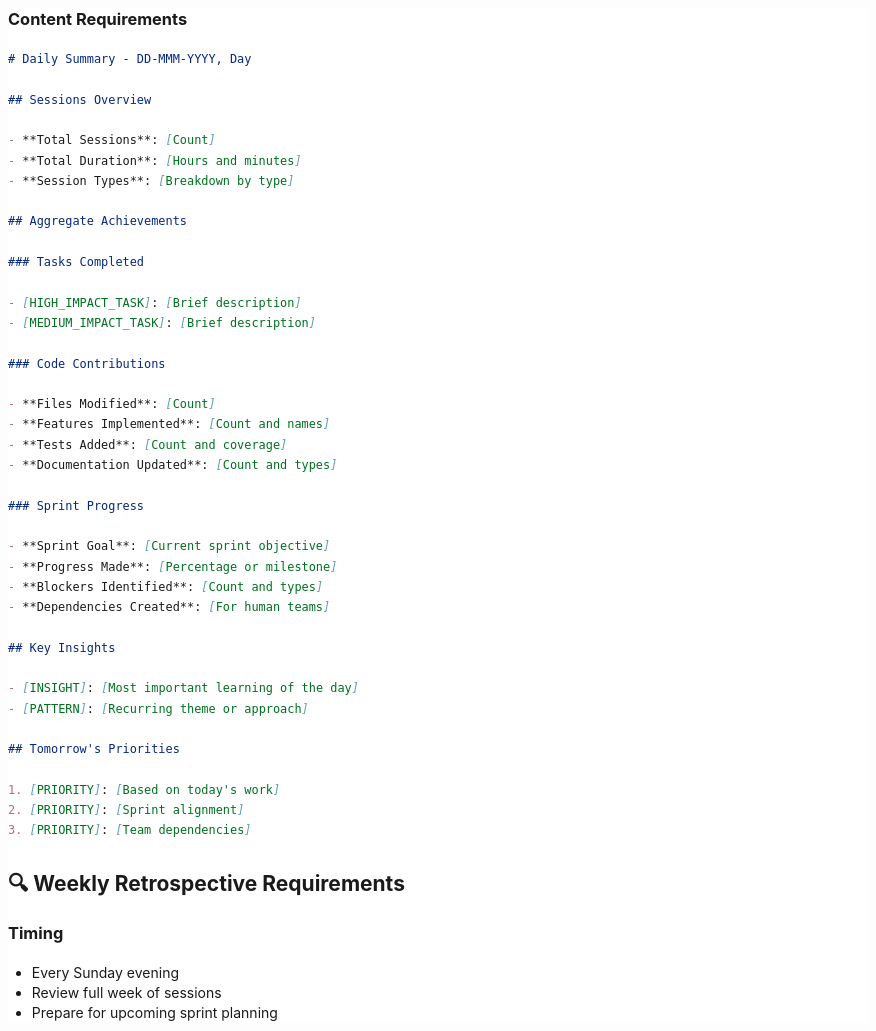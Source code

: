 ### Content Requirements

```markdown
# Daily Summary - DD-MMM-YYYY, Day

## Sessions Overview

- **Total Sessions**: [Count]
- **Total Duration**: [Hours and minutes]
- **Session Types**: [Breakdown by type]

## Aggregate Achievements

### Tasks Completed

- [HIGH_IMPACT_TASK]: [Brief description]
- [MEDIUM_IMPACT_TASK]: [Brief description]

### Code Contributions

- **Files Modified**: [Count]
- **Features Implemented**: [Count and names]
- **Tests Added**: [Count and coverage]
- **Documentation Updated**: [Count and types]

### Sprint Progress

- **Sprint Goal**: [Current sprint objective]
- **Progress Made**: [Percentage or milestone]
- **Blockers Identified**: [Count and types]
- **Dependencies Created**: [For human teams]

## Key Insights

- [INSIGHT]: [Most important learning of the day]
- [PATTERN]: [Recurring theme or approach]

## Tomorrow's Priorities

1. [PRIORITY]: [Based on today's work]
2. [PRIORITY]: [Sprint alignment]
3. [PRIORITY]: [Team dependencies]
```

## 🔍 Weekly Retrospective Requirements

### Timing

- Every Sunday evening
- Review full week of sessions
- Prepare for upcoming sprint planning
